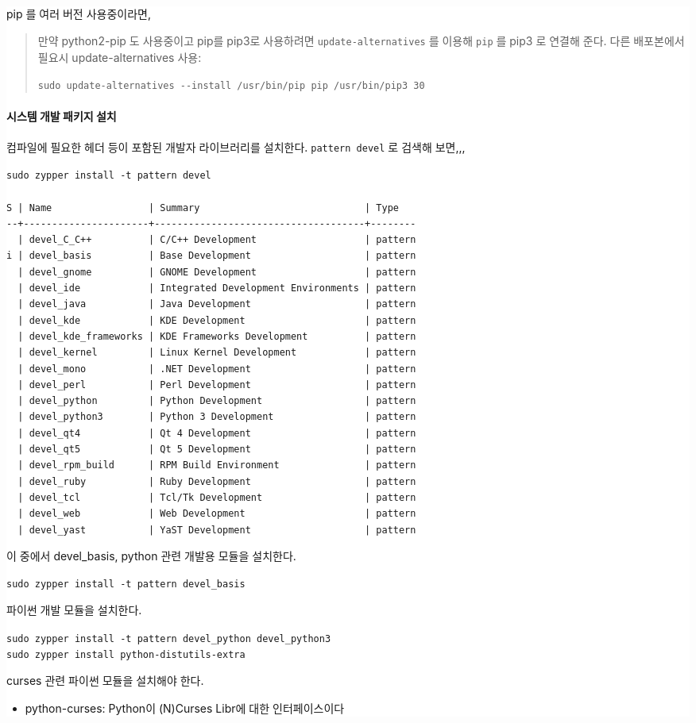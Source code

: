 pip 를 여러 버전 사용중이라면,

> 만약 python2-pip 도 사용중이고 pip를 pip3로 사용하려면 `update-alternatives` 를 이용해 `pip` 를 pip3 로 연결해 준다. 다른 배포본에서 필요시 update-alternatives 사용:
>
> ```
> sudo update-alternatives --install /usr/bin/pip pip /usr/bin/pip3 30
> ```

#### 시스템 개발 패키지 설치

컴파일에 필요한 헤더 등이 포함된 개발자 라이브러리를 설치한다. `pattern devel` 로 검색해 보면,,,

```terminal
sudo zypper install -t pattern devel

S | Name                 | Summary                             | Type
--+----------------------+-------------------------------------+--------
  | devel_C_C++          | C/C++ Development                   | pattern
i | devel_basis          | Base Development                    | pattern
  | devel_gnome          | GNOME Development                   | pattern
  | devel_ide            | Integrated Development Environments | pattern
  | devel_java           | Java Development                    | pattern
  | devel_kde            | KDE Development                     | pattern
  | devel_kde_frameworks | KDE Frameworks Development          | pattern
  | devel_kernel         | Linux Kernel Development            | pattern
  | devel_mono           | .NET Development                    | pattern
  | devel_perl           | Perl Development                    | pattern
  | devel_python         | Python Development                  | pattern
  | devel_python3        | Python 3 Development                | pattern
  | devel_qt4            | Qt 4 Development                    | pattern
  | devel_qt5            | Qt 5 Development                    | pattern
  | devel_rpm_build      | RPM Build Environment               | pattern
  | devel_ruby           | Ruby Development                    | pattern
  | devel_tcl            | Tcl/Tk Development                  | pattern
  | devel_web            | Web Development                     | pattern
  | devel_yast           | YaST Development                    | pattern

```

이 중에서 devel_basis, python 관련 개발용 모듈을 설치한다.

```terminal
sudo zypper install -t pattern devel_basis
```

파이썬 개발 모듈을 설치한다.

```terminal
sudo zypper install -t pattern devel_python devel_python3
sudo zypper install python-distutils-extra
```

curses 관련 파이썬 모듈을 설치해야 한다.

- python-curses: Python이 (N)Curses Libr에 대한 인터페이스이다
